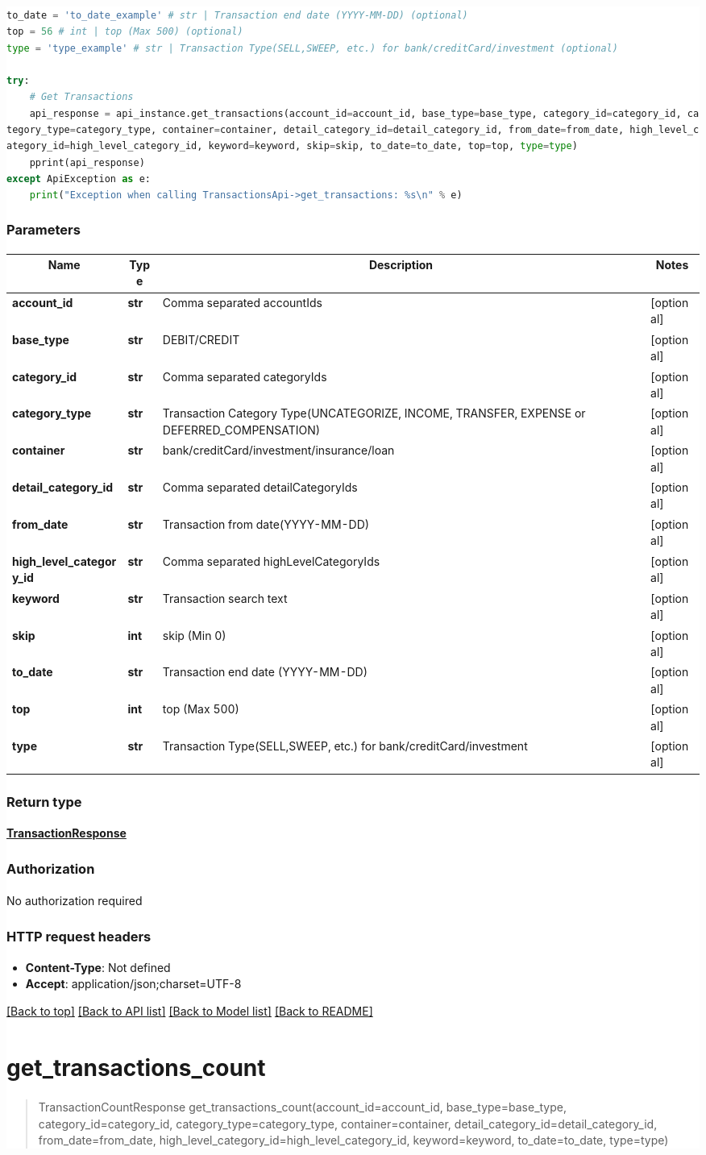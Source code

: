 ```python
to_date = 'to_date_example' # str | Transaction end date (YYYY-MM-DD) (optional)
top = 56 # int | top (Max 500) (optional)
type = 'type_example' # str | Transaction Type(SELL,SWEEP, etc.) for bank/creditCard/investment (optional)

try:
    # Get Transactions
    api_response = api_instance.get_transactions(account_id=account_id, base_type=base_type, category_id=category_id, category_type=category_type, container=container, detail_category_id=detail_category_id, from_date=from_date, high_level_category_id=high_level_category_id, keyword=keyword, skip=skip, to_date=to_date, top=top, type=type)
    pprint(api_response)
except ApiException as e:
    print("Exception when calling TransactionsApi->get_transactions: %s\n" % e)
```

### Parameters

Name | Type | Description  | Notes
------------- | ------------- | ------------- | -------------
 **account_id** | **str**| Comma separated accountIds | [optional] 
 **base_type** | **str**| DEBIT/CREDIT | [optional] 
 **category_id** | **str**| Comma separated categoryIds | [optional] 
 **category_type** | **str**| Transaction Category Type(UNCATEGORIZE, INCOME, TRANSFER, EXPENSE or DEFERRED_COMPENSATION) | [optional] 
 **container** | **str**| bank/creditCard/investment/insurance/loan | [optional] 
 **detail_category_id** | **str**| Comma separated detailCategoryIds | [optional] 
 **from_date** | **str**| Transaction from date(YYYY-MM-DD) | [optional] 
 **high_level_category_id** | **str**| Comma separated highLevelCategoryIds | [optional] 
 **keyword** | **str**| Transaction search text | [optional] 
 **skip** | **int**| skip (Min 0) | [optional] 
 **to_date** | **str**| Transaction end date (YYYY-MM-DD) | [optional] 
 **top** | **int**| top (Max 500) | [optional] 
 **type** | **str**| Transaction Type(SELL,SWEEP, etc.) for bank/creditCard/investment | [optional] 

### Return type

[**TransactionResponse**](TransactionResponse.md)

### Authorization

No authorization required

### HTTP request headers

 - **Content-Type**: Not defined
 - **Accept**: application/json;charset=UTF-8

[[Back to top]](#) [[Back to API list]](../README.md#documentation-for-api-endpoints) [[Back to Model list]](../README.md#documentation-for-models) [[Back to README]](../README.md)

# **get_transactions_count**
> TransactionCountResponse get_transactions_count(account_id=account_id, base_type=base_type, category_id=category_id, category_type=category_type, container=container, detail_category_id=detail_category_id, from_date=from_date, high_level_category_id=high_level_category_id, keyword=keyword, to_date=to_date, type=type)
